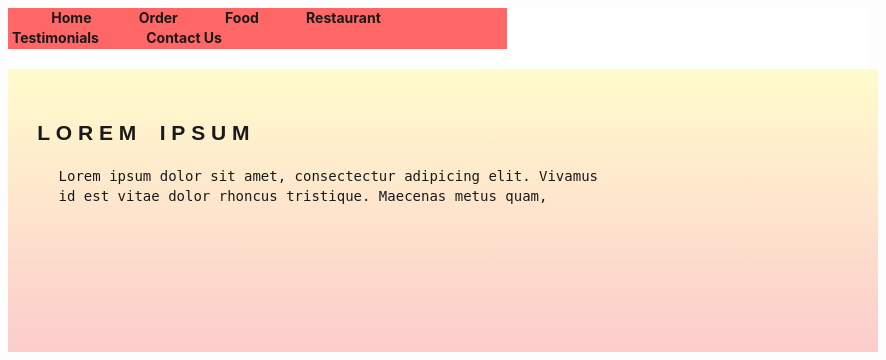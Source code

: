 <!DOCTYPE html>
<html>
<head>
<title></title>
<style>
nav{
background-color:#ff6666;
}
.a{
position:absolute;
right:640px;
top:20px;
}
.bg{
background: linear-gradient( #fffccc, #fccccc); 
width:870px;
height:263px;
padding-top:20px;
}
.a img{
width:340px;
height:300px;
}
.txt{

}
.s{
background: linear-gradient( #ffffcc, #ffcccc); 
width:870px;
height:390px;
} 
.N{
position: absolute;
  bottom:24px;
  right:1080px;

}
.T{
background-color:#ff6666;
position:absolute;
bottom:80px;
right:780px;
width:260px;
height:160px;
}
</style>
</head>
<body>
<nav style="width:58%; height:4%;">
&nbsp &nbsp &nbsp &nbsp &nbsp &nbsp<b>Home</b>
&nbsp &nbsp &nbsp &nbsp &nbsp &nbsp<b>Order</b>
&nbsp &nbsp &nbsp &nbsp &nbsp &nbsp<b>Food</b>
&nbsp &nbsp &nbsp &nbsp &nbsp &nbsp<b>Restaurant</b>
&nbsp &nbsp &nbsp &nbsp &nbsp &nbsp<b>Testimonials</b>
&nbsp &nbsp &nbsp &nbsp &nbsp &nbsp<b>Contact Us</b>
 &nbsp &nbsp &nbsp<img src="C:\Users\aravi\Downloads\LOREM IPSUM\menu-bar.png" width="11px" height="11px"> 
</nav>
<br>
<section class='bg'>
<div class='txt'>
<h1 style="font-family:sans-serif;">&nbsp &nbsp &nbspL&nbspO&nbspR&nbspE&nbspM&nbsp &nbsp I&nbspP&nbspS&nbspU&nbspM</h1>
<pre>      Lorem ipsum dolor sit amet, consectectur adipicing elit. Vivamus 
      id est vitae dolor rhoncus tristique. Maecenas metus quam, 